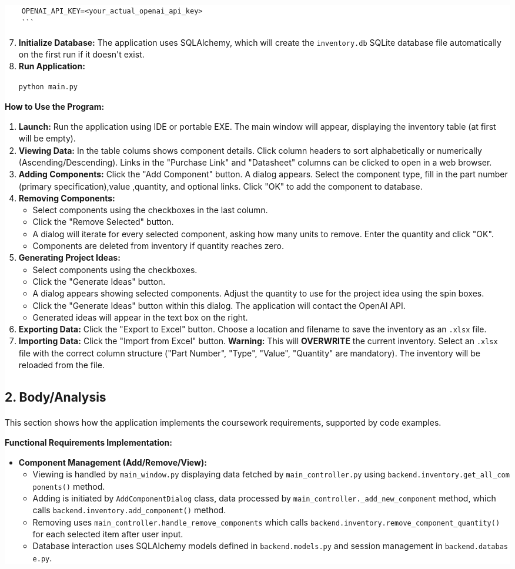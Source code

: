         OPENAI_API_KEY=<your_actual_openai_api_key>
        ```
7.  **Initialize Database:** The application uses SQLAlchemy, which will create the `inventory.db` SQLite database file automatically on the first run if it doesn't exist.
8.  **Run Application:**
    ```bash
    python main.py
    ```

**How to Use the Program:**

1.  **Launch:** Run the application using IDE or portable EXE. The main window will appear, displaying the inventory table (at first will be empty).
2.  **Viewing Data:** In the table colums shows component details. Click column headers to sort alphabetically or numerically (Ascending/Descending). Links in the "Purchase Link" and "Datasheet" columns can be clicked to open in a web browser.
3.  **Adding Components:** Click the "Add Component" button. A dialog appears. Select the component type, fill in the part number (primary specification),value ,quantity, and optional links. Click "OK" to add the component to database.
4.  **Removing Components:**
    *   Select components using the checkboxes in the last column.
    *   Click the "Remove Selected" button.
    *   A dialog will iterate for every selected component, asking how many units to remove. Enter the quantity and click "OK".
    *   Components are deleted from inventory if quantity reaches zero.
5.  **Generating Project Ideas:**
    *   Select components using the checkboxes.
    *   Click the "Generate Ideas" button.
    *   A dialog appears showing selected components. Adjust the quantity to use for the project idea using the spin boxes.
    *   Click the "Generate Ideas" button within this dialog. The application will contact the OpenAI API.
    *   Generated ideas will appear in the text box on the right.
6.  **Exporting Data:** Click the "Export to Excel" button. Choose a location and filename to save the inventory as an `.xlsx` file.
7.  **Importing Data:** Click the "Import from Excel" button. **Warning:** This will **OVERWRITE** the current inventory. Select an `.xlsx` file with the correct column structure ("Part Number", "Type", "Value", "Quantity" are mandatory). The inventory will be reloaded from the file.

## 2. Body/Analysis

This section shows how the application implements the coursework requirements, supported by code examples.

**Functional Requirements Implementation:**

*   **Component Management (Add/Remove/View):**
    *   Viewing is handled by `main_window.py` displaying data fetched by `main_controller.py` using `backend.inventory.get_all_components()` method.
    *   Adding is initiated by `AddComponentDialog` class, data processed by `main_controller._add_new_component` method, which calls `backend.inventory.add_component()` method.
    *   Removing uses `main_controller.handle_remove_components` which calls `backend.inventory.remove_component_quantity()` for each selected item after user input.
    *   Database interaction uses SQLAlchemy models defined in `backend.models.py` and session management in `backend.database.py`.
